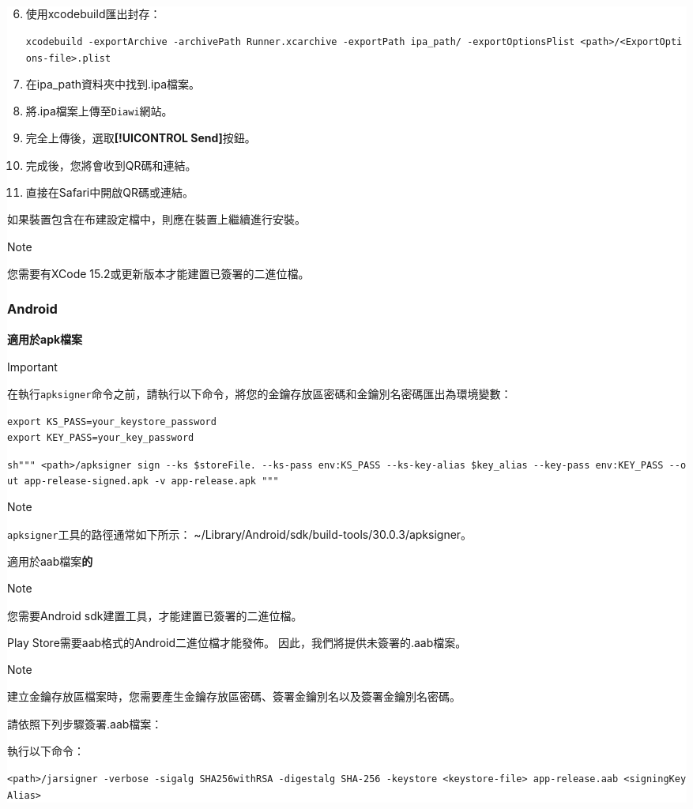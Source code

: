 6. 使用xcodebuild匯出封存：

   ```
   xcodebuild -exportArchive -archivePath Runner.xcarchive -exportPath ipa_path/ -exportOptionsPlist <path>/<ExportOptions-file>.plist
   ```

7. 在ipa_path資料夾中找到.ipa檔案。
8. 將.ipa檔案上傳至`Diawi`網站。
9. 完全上傳後，選取&#x200B;**[!UICONTROL Send]**&#x200B;按鈕。
10. 完成後，您將會收到QR碼和連結。
11. 直接在Safari中開啟QR碼或連結。

如果裝置包含在布建設定檔中，則應在裝置上繼續進行安裝。

>[!NOTE]
>
>您需要有XCode 15.2或更新版本才能建置已簽署的二進位檔。


### Android

**適用於apk檔案**

>[!IMPORTANT]
>
>在執行`apksigner`命令之前，請執行以下命令，將您的金鑰存放區密碼和金鑰別名密碼匯出為環境變數：
>
>```
>export KS_PASS=your_keystore_password
>export KEY_PASS=your_key_password
>```

```
sh""" <path>/apksigner sign --ks $storeFile. --ks-pass env:KS_PASS --ks-key-alias $key_alias --key-pass env:KEY_PASS --out app-release-signed.apk -v app-release.apk """
```

>[!NOTE]
>
>`apksigner`工具的路徑通常如下所示： ~/Library/Android/sdk/build-tools/30.0.3/apksigner。

適用於aab檔案&#x200B;**的**

>[!NOTE]
>
>您需要Android sdk建置工具，才能建置已簽署的二進位檔。

Play Store需要aab格式的Android二進位檔才能發佈。 因此，我們將提供未簽署的.aab檔案。

>[!NOTE]
>
>建立金鑰存放區檔案時，您需要產生金鑰存放區密碼、簽署金鑰別名以及簽署金鑰別名密碼。

請依照下列步驟簽署.aab檔案：

執行以下命令：

```
<path>/jarsigner -verbose -sigalg SHA256withRSA -digestalg SHA-256 -keystore <keystore-file> app-release.aab <signingKeyAlias>
```
